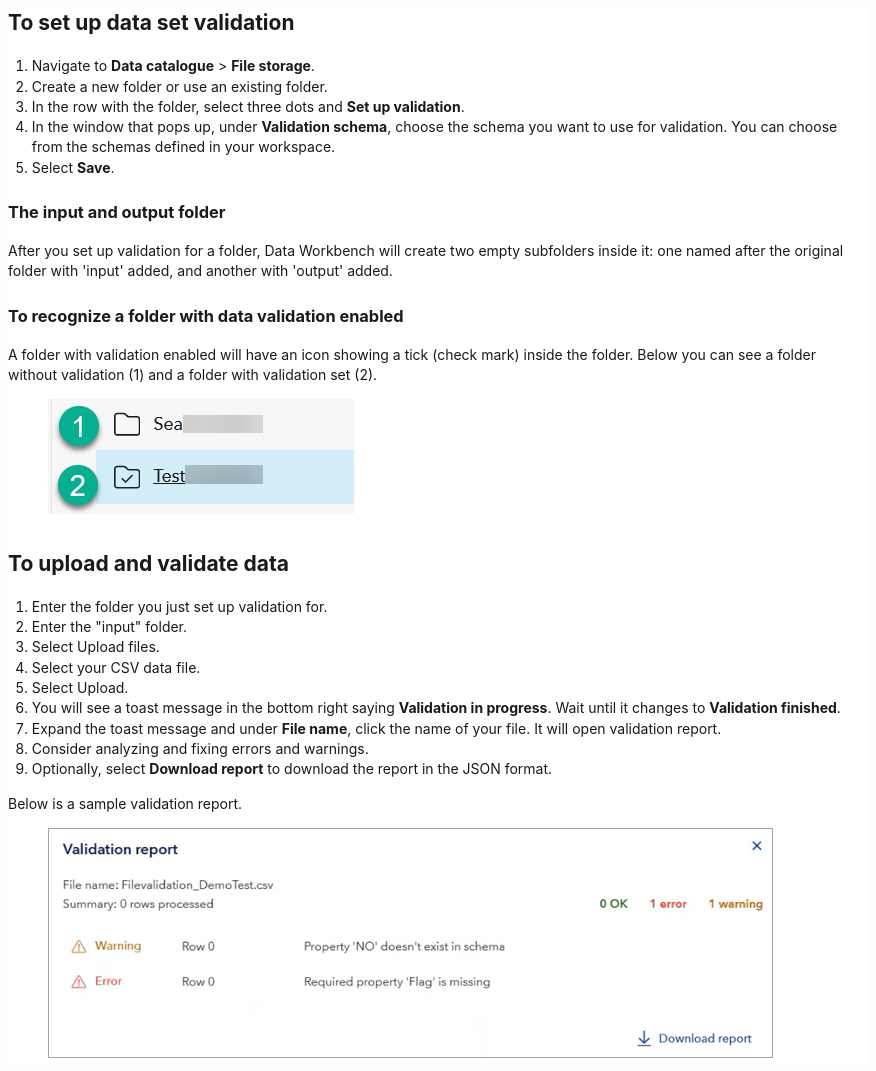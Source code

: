 ## To set up data set validation
1. Navigate to **Data catalogue** > **File storage**.
1. Create a new folder or use an existing folder.
1. In the row with the folder, select three dots and **Set up validation**.
1. In the window that pops up, under **Validation schema**, choose the schema you want to use for validation. You can choose from the schemas defined in your workspace.
1. Select **Save**.

### The input and output folder
After you set up validation for a folder, Data Workbench will create two empty subfolders inside it: one named after the original folder with 'input' added, and another with 'output' added.

### To recognize a folder with data validation enabled
A folder with validation enabled will have an icon showing a tick (check mark) inside the folder. Below you can see a folder without validation (1) and a folder with validation set  (2).
<figure>
	<img src="assets/fvalidation.png"/>
</figure>

## To upload and validate data
1. Enter the folder you just set up validation for.
2. Enter the "input" folder.
3. Select Upload files.
4. Select your CSV data file.
5. Select Upload.
6. You will see a toast message in the bottom right saying **Validation in progress**. Wait until it changes to **Validation finished**.
7. Expand the toast message and under **File name**, click the name of your file. It will open validation report.
8. Consider analyzing and fixing errors and warnings.
9. Optionally, select **Download report** to download the report in the JSON format.

Below is a sample validation report.
<figure>
	<img src="assets/validationreport.png"/>
</figure>
